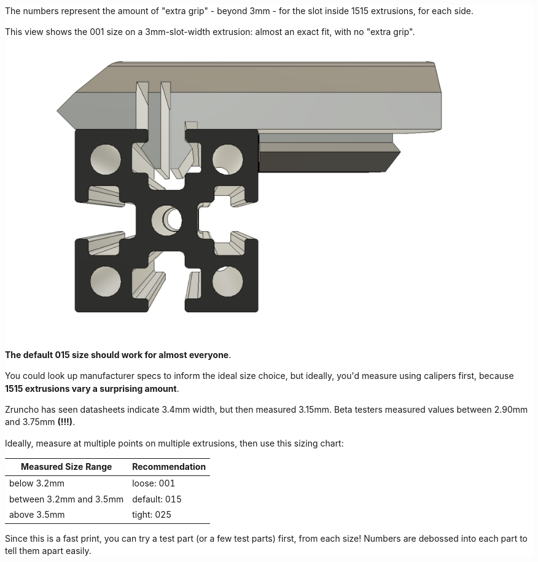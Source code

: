 The numbers represent the amount of "extra grip" - beyond 3mm - for the slot inside 1515 extrusions, for each side.

This view shows the 001 size on a 3mm-slot-width extrusion: almost an exact fit, with no "extra grip".
![Side View Ortho](Renders/side_view_perspective.png)

**The default 015 size should work for almost everyone**.  

You could look up manufacturer specs to inform the ideal size choice, but ideally, you'd measure using calipers first, because **1515 extrusions vary a surprising amount**.

Zruncho has seen datasheets indicate 3.4mm width, but then measured 3.15mm.  Beta testers measured values between 2.90mm and 3.75mm **(!!!)**.

Ideally, measure at multiple points on multiple extrusions, then use this sizing chart:

| Measured Size Range | Recommendation |
| - | - |
| below 3.2mm | loose: 001 |
| between 3.2mm and 3.5mm | default: 015 |
| above 3.5mm | tight: 025 |

Since this is a fast print, you can try a test part (or a few test parts) first, from each size!  Numbers are debossed into each part to tell them apart easily.
